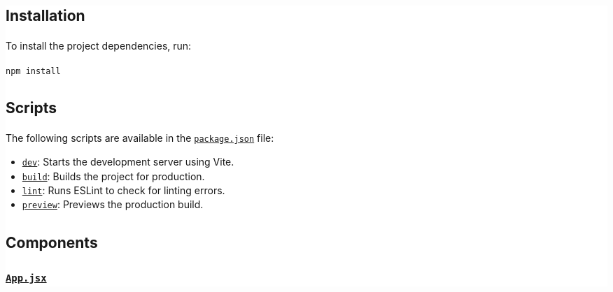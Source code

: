 ## Installation

To install the project dependencies, run:

```sh
npm install
```

## Scripts

The following scripts are available in the [`package.json`](command:_github.copilot.openRelativePath?%5B%7B%22scheme%22%3A%22file%22%2C%22authority%22%3A%22%22%2C%22path%22%3A%22%2Fc%3A%2FUsers%2Fconne%2FDesktop%2Fhotel-project%2FlunaVista-hotel-demo-client%2Fpackage.json%22%2C%22query%22%3A%22%22%2C%22fragment%22%3A%22%22%7D%5D "c:\Users\conne\Desktop\hotel-project\lunaVista-hotel-demo-client\package.json") file:

- [`dev`](command:_github.copilot.openSymbolFromReferences?%5B%22dev%22%2C%5B%7B%22uri%22%3A%7B%22%24mid%22%3A1%2C%22fsPath%22%3A%22c%3A%5C%5CUsers%5C%5Cconne%5C%5CDesktop%5C%5Chotel-project%5C%5ClunaVista-hotel-demo-client%5C%5Cpackage.json%22%2C%22_sep%22%3A1%2C%22external%22%3A%22file%3A%2F%2F%2Fc%253A%2FUsers%2Fconne%2FDesktop%2Fhotel-project%2FlunaVista-hotel-demo-client%2Fpackage.json%22%2C%22path%22%3A%22%2Fc%3A%2FUsers%2Fconne%2FDesktop%2Fhotel-project%2FlunaVista-hotel-demo-client%2Fpackage.json%22%2C%22scheme%22%3A%22file%22%7D%2C%22pos%22%3A%7B%22line%22%3A6%2C%22character%22%3A5%7D%7D%5D%5D "Go to definition"): Starts the development server using Vite.
- [`build`](command:_github.copilot.openSymbolFromReferences?%5B%22build%22%2C%5B%7B%22uri%22%3A%7B%22%24mid%22%3A1%2C%22fsPath%22%3A%22c%3A%5C%5CUsers%5C%5Cconne%5C%5CDesktop%5C%5Chotel-project%5C%5ClunaVista-hotel-demo-client%5C%5Cpackage.json%22%2C%22_sep%22%3A1%2C%22external%22%3A%22file%3A%2F%2F%2Fc%253A%2FUsers%2Fconne%2FDesktop%2Fhotel-project%2FlunaVista-hotel-demo-client%2Fpackage.json%22%2C%22path%22%3A%22%2Fc%3A%2FUsers%2Fconne%2FDesktop%2Fhotel-project%2FlunaVista-hotel-demo-client%2Fpackage.json%22%2C%22scheme%22%3A%22file%22%7D%2C%22pos%22%3A%7B%22line%22%3A7%2C%22character%22%3A5%7D%7D%5D%5D "Go to definition"): Builds the project for production.
- [`lint`](command:_github.copilot.openSymbolFromReferences?%5B%22lint%22%2C%5B%7B%22uri%22%3A%7B%22%24mid%22%3A1%2C%22fsPath%22%3A%22c%3A%5C%5CUsers%5C%5Cconne%5C%5CDesktop%5C%5Chotel-project%5C%5ClunaVista-hotel-demo-client%5C%5Cpackage.json%22%2C%22_sep%22%3A1%2C%22external%22%3A%22file%3A%2F%2F%2Fc%253A%2FUsers%2Fconne%2FDesktop%2Fhotel-project%2FlunaVista-hotel-demo-client%2Fpackage.json%22%2C%22path%22%3A%22%2Fc%3A%2FUsers%2Fconne%2FDesktop%2Fhotel-project%2FlunaVista-hotel-demo-client%2Fpackage.json%22%2C%22scheme%22%3A%22file%22%7D%2C%22pos%22%3A%7B%22line%22%3A8%2C%22character%22%3A5%7D%7D%5D%5D "Go to definition"): Runs ESLint to check for linting errors.
- [`preview`](command:_github.copilot.openSymbolFromReferences?%5B%22preview%22%2C%5B%7B%22uri%22%3A%7B%22%24mid%22%3A1%2C%22fsPath%22%3A%22c%3A%5C%5CUsers%5C%5Cconne%5C%5CDesktop%5C%5Chotel-project%5C%5ClunaVista-hotel-demo-client%5C%5Cpackage.json%22%2C%22_sep%22%3A1%2C%22external%22%3A%22file%3A%2F%2F%2Fc%253A%2FUsers%2Fconne%2FDesktop%2Fhotel-project%2FlunaVista-hotel-demo-client%2Fpackage.json%22%2C%22path%22%3A%22%2Fc%3A%2FUsers%2Fconne%2FDesktop%2Fhotel-project%2FlunaVista-hotel-demo-client%2Fpackage.json%22%2C%22scheme%22%3A%22file%22%7D%2C%22pos%22%3A%7B%22line%22%3A9%2C%22character%22%3A5%7D%7D%5D%5D "Go to definition"): Previews the production build.

## Components

### [`App.jsx`](command:_github.copilot.openRelativePath?%5B%7B%22scheme%22%3A%22file%22%2C%22authority%22%3A%22%22%2C%22path%22%3A%22%2Fc%3A%2FUsers%2Fconne%2FDesktop%2Fhotel-project%2FlunaVista-hotel-demo-client%2Fsrc%2FApp.jsx%22%2C%22query%22%3A%22%22%2C%22fragment%22%3A%22%22%7D%5D "c:\Users\conne\Desktop\hotel-project\lunaVista-hotel-demo-client\src\App.jsx")
